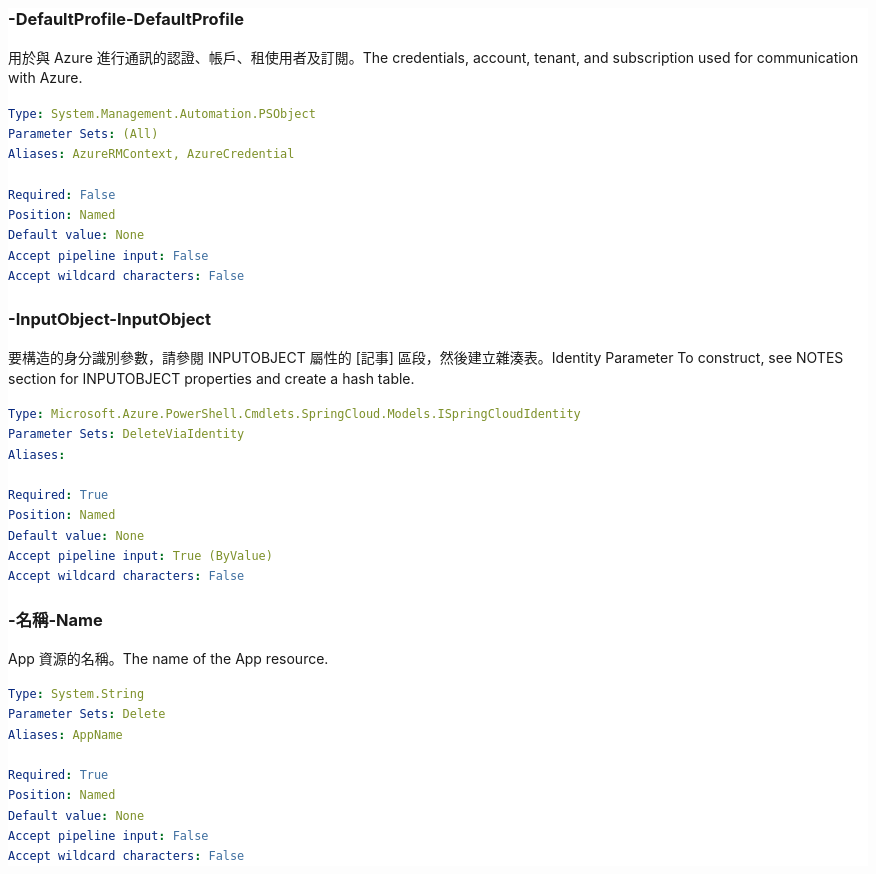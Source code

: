 ### <span data-ttu-id="78d3e-117">-DefaultProfile</span><span class="sxs-lookup"><span data-stu-id="78d3e-117">-DefaultProfile</span></span>
<span data-ttu-id="78d3e-118">用於與 Azure 進行通訊的認證、帳戶、租使用者及訂閱。</span><span class="sxs-lookup"><span data-stu-id="78d3e-118">The credentials, account, tenant, and subscription used for communication with Azure.</span></span>

```yaml
Type: System.Management.Automation.PSObject
Parameter Sets: (All)
Aliases: AzureRMContext, AzureCredential

Required: False
Position: Named
Default value: None
Accept pipeline input: False
Accept wildcard characters: False
```

### <span data-ttu-id="78d3e-119">-InputObject</span><span class="sxs-lookup"><span data-stu-id="78d3e-119">-InputObject</span></span>
<span data-ttu-id="78d3e-120">要構造的身分識別參數，請參閱 INPUTOBJECT 屬性的 [記事] 區段，然後建立雜湊表。</span><span class="sxs-lookup"><span data-stu-id="78d3e-120">Identity Parameter To construct, see NOTES section for INPUTOBJECT properties and create a hash table.</span></span>

```yaml
Type: Microsoft.Azure.PowerShell.Cmdlets.SpringCloud.Models.ISpringCloudIdentity
Parameter Sets: DeleteViaIdentity
Aliases:

Required: True
Position: Named
Default value: None
Accept pipeline input: True (ByValue)
Accept wildcard characters: False
```

### <span data-ttu-id="78d3e-121">-名稱</span><span class="sxs-lookup"><span data-stu-id="78d3e-121">-Name</span></span>
<span data-ttu-id="78d3e-122">App 資源的名稱。</span><span class="sxs-lookup"><span data-stu-id="78d3e-122">The name of the App resource.</span></span>

```yaml
Type: System.String
Parameter Sets: Delete
Aliases: AppName

Required: True
Position: Named
Default value: None
Accept pipeline input: False
Accept wildcard characters: False
```
